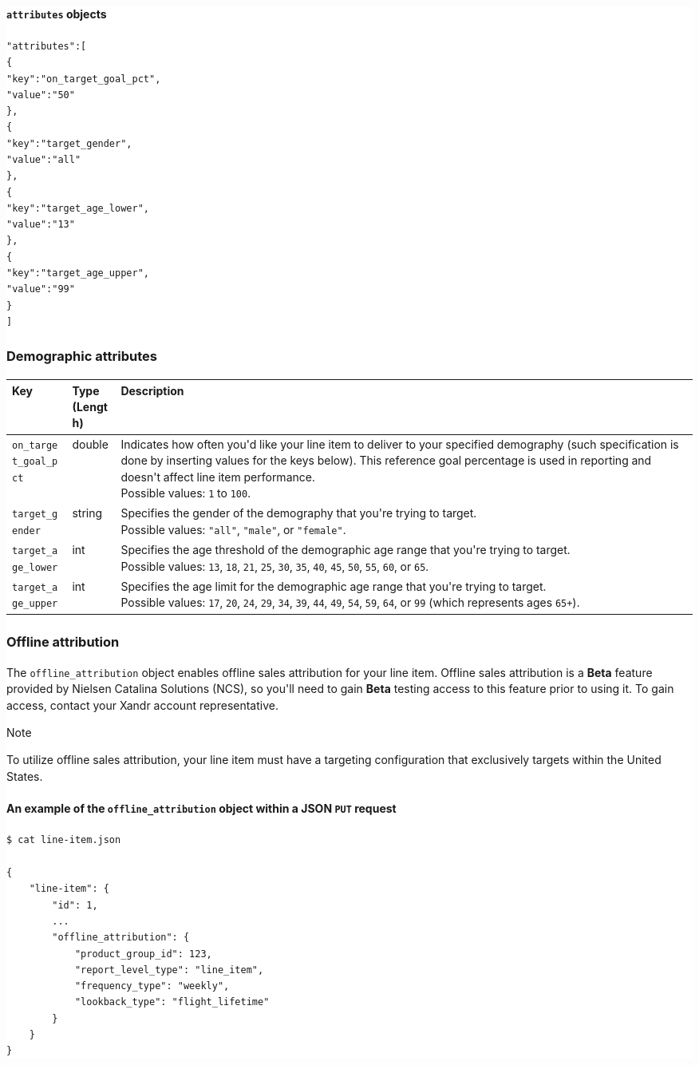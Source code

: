 #### `attributes` objects

```
"attributes":[
{
"key":"on_target_goal_pct",
"value":"50"
},
{
"key":"target_gender",
"value":"all"
},
{
"key":"target_age_lower",
"value":"13"
},
{
"key":"target_age_upper",
"value":"99"
}
]
```

### Demographic attributes

| Key | Type (Length) | Description |
|:---|:---|:---|
| `on_target_goal_pct` | double | Indicates how often you'd like your line item to deliver to your specified demography (such specification is done by inserting values for the keys below). This reference goal percentage is used in reporting and doesn't affect line item performance.<br>Possible values: `1` to `100`. |
| `target_gender` | string | Specifies the gender of the demography that you're trying to target.<br>Possible values: `"all"`, `"male"`, or `"female"`. |
| `target_age_lower` | int | Specifies the age threshold of the demographic age range that you're trying to target.<br>Possible values: `13`, `18`, `21`, `25`, `30`, `35`, `40`, `45`, `50`, `55`, `60`, or `65`. |
| `target_age_upper` | int | Specifies the age limit for the demographic age range that you're trying to target.<br>Possible values: `17`, `20`, `24`, `29`, `34`, `39`, `44`, `49`, `54`, `59`, `64`, or `99` (which represents ages `65+`). |

### Offline attribution

The `offline_attribution` object enables offline sales attribution for your line item. Offline sales attribution is a **Beta** feature provided by Nielsen Catalina Solutions (NCS), so you'll need to gain **Beta** testing access to this feature prior to using it. To gain access, contact your Xandr account representative.

> [!NOTE]
> To utilize offline sales attribution, your line item must have a targeting configuration that exclusively targets within the United States.

#### An example of the `offline_attribution` object within a JSON `PUT` request

```
$ cat line-item.json

{
    "line-item": {
        "id": 1,
        ...
        "offline_attribution": {
            "product_group_id": 123,
            "report_level_type": "line_item",
            "frequency_type": "weekly",
            "lookback_type": "flight_lifetime"
        }
    }
}

```